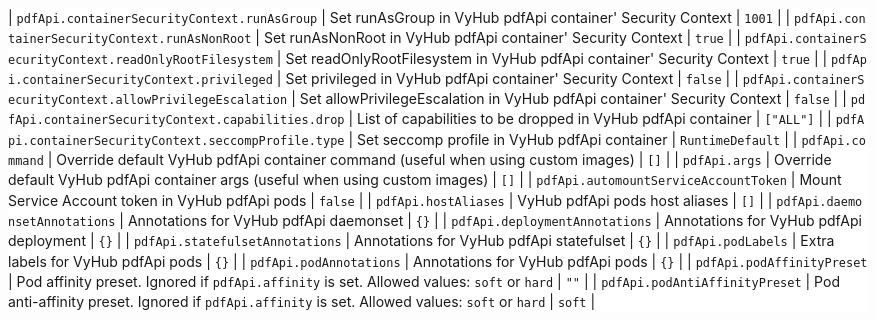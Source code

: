 | `pdfApi.containerSecurityContext.runAsGroup`               | Set runAsGroup in VyHub pdfApi container' Security Context                                                                                                                                                                            | `1001`                      |
| `pdfApi.containerSecurityContext.runAsNonRoot`             | Set runAsNonRoot in VyHub pdfApi container' Security Context                                                                                                                                                                          | `true`                      |
| `pdfApi.containerSecurityContext.readOnlyRootFilesystem`   | Set readOnlyRootFilesystem in VyHub pdfApi container' Security Context                                                                                                                                                                | `true`                      |
| `pdfApi.containerSecurityContext.privileged`               | Set privileged in VyHub pdfApi container' Security Context                                                                                                                                                                            | `false`                     |
| `pdfApi.containerSecurityContext.allowPrivilegeEscalation` | Set allowPrivilegeEscalation in VyHub pdfApi container' Security Context                                                                                                                                                              | `false`                     |
| `pdfApi.containerSecurityContext.capabilities.drop`        | List of capabilities to be dropped in VyHub pdfApi container                                                                                                                                                                          | `["ALL"]`                   |
| `pdfApi.containerSecurityContext.seccompProfile.type`      | Set seccomp profile in VyHub pdfApi container                                                                                                                                                                                         | `RuntimeDefault`            |
| `pdfApi.command`                                           | Override default VyHub pdfApi container command (useful when using custom images)                                                                                                                                                     | `[]`                        |
| `pdfApi.args`                                              | Override default VyHub pdfApi container args (useful when using custom images)                                                                                                                                                        | `[]`                        |
| `pdfApi.automountServiceAccountToken`                      | Mount Service Account token in VyHub pdfApi pods                                                                                                                                                                                      | `false`                     |
| `pdfApi.hostAliases`                                       | VyHub pdfApi pods host aliases                                                                                                                                                                                                        | `[]`                        |
| `pdfApi.daemonsetAnnotations`                              | Annotations for VyHub pdfApi daemonset                                                                                                                                                                                                | `{}`                        |
| `pdfApi.deploymentAnnotations`                             | Annotations for VyHub pdfApi deployment                                                                                                                                                                                               | `{}`                        |
| `pdfApi.statefulsetAnnotations`                            | Annotations for VyHub pdfApi statefulset                                                                                                                                                                                              | `{}`                        |
| `pdfApi.podLabels`                                         | Extra labels for VyHub pdfApi pods                                                                                                                                                                                                    | `{}`                        |
| `pdfApi.podAnnotations`                                    | Annotations for VyHub pdfApi pods                                                                                                                                                                                                     | `{}`                        |
| `pdfApi.podAffinityPreset`                                 | Pod affinity preset. Ignored if `pdfApi.affinity` is set. Allowed values: `soft` or `hard`                                                                                                                                            | `""`                        |
| `pdfApi.podAntiAffinityPreset`                             | Pod anti-affinity preset. Ignored if `pdfApi.affinity` is set. Allowed values: `soft` or `hard`                                                                                                                                       | `soft`                      |